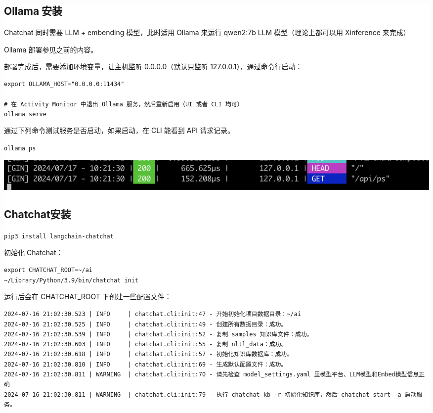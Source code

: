 

## Ollama 安装

Chatchat 同时需要 LLM + embending 模型，此时适用 Ollama 来运行 qwen2:7b LLM 模型（理论上都可以用 Xinference 来完成）

Ollama 部署参见之前的内容。

部署完成后，需要添加环境变量，让主机监听 0.0.0.0（默认只监听 127.0.0.1），通过命令行启动：

```shell
export OLLAMA_HOST="0.0.0.0:11434"

# 在 Activity Monitor 中退出 Ollama 服务，然后重新启用（UI 或者 CLI 均可）
ollama serve
```

通过下列命令测试服务是否启动，如果启动，在 CLI 能看到 API 请求记录。

```shell
ollama ps
```

![image-20240717102138781](../../pics/image-20240717102138781.png)

## Chatchat安装

```shell
pip3 install langchain-chatchat
```



初始化 Chatchat：

```shell
export CHATCHAT_ROOT=~/ai
~/Library/Python/3.9/bin/chatchat init
```



运行后会在 CHATCHAT_ROOT 下创建一些配置文件：

```shell
2024-07-16 21:02:30.523 | INFO     | chatchat.cli:init:47 - 开始初始化项目数据目录：~/ai
2024-07-16 21:02:30.525 | INFO     | chatchat.cli:init:49 - 创建所有数据目录：成功。
2024-07-16 21:02:30.539 | INFO     | chatchat.cli:init:52 - 复制 samples 知识库文件：成功。
2024-07-16 21:02:30.603 | INFO     | chatchat.cli:init:55 - 复制 nltl_data：成功。
2024-07-16 21:02:30.618 | INFO     | chatchat.cli:init:57 - 初始化知识库数据库：成功。
2024-07-16 21:02:30.810 | INFO     | chatchat.cli:init:69 - 生成默认配置文件：成功。
2024-07-16 21:02:30.811 | WARNING  | chatchat.cli:init:70 - 请先检查 model_settings.yaml 里模型平台、LLM模型和Embed模型信息正确
2024-07-16 21:02:30.811 | WARNING  | chatchat.cli:init:79 - 执行 chatchat kb -r 初始化知识库，然后 chatchat start -a 启动服务。
```
